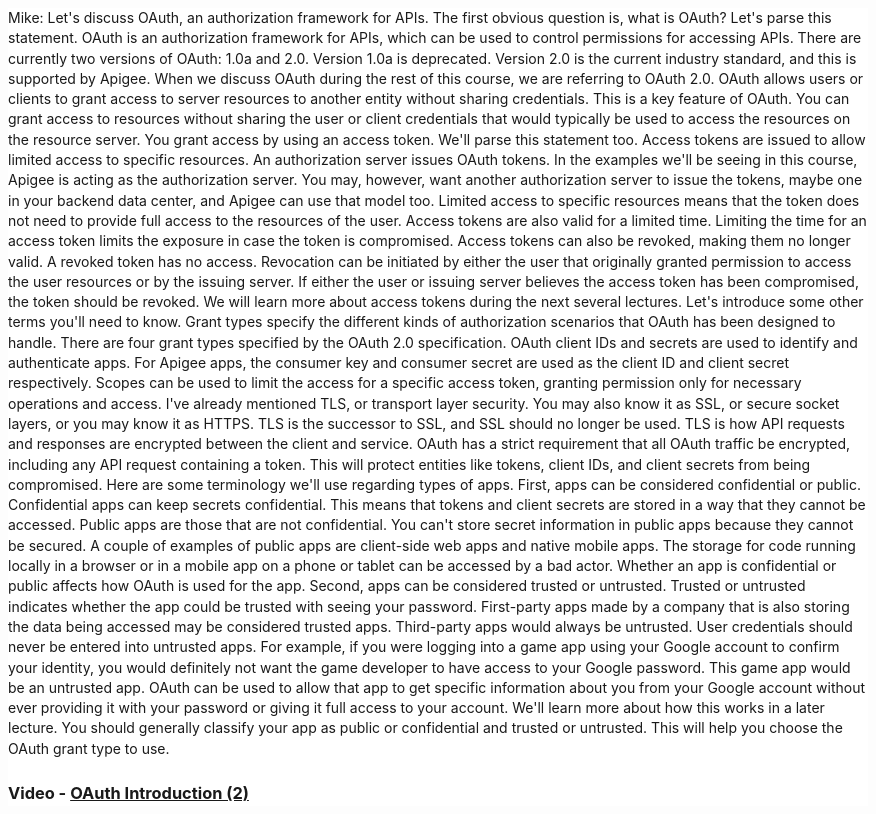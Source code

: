 Mike: Let's discuss OAuth, an authorization framework for APIs. The first obvious question is, what is OAuth? Let's parse this statement. OAuth is an authorization framework for APIs, which can be used to control permissions for accessing APIs. There are currently two versions of OAuth: 1.0a and 2.0. Version 1.0a is deprecated. Version 2.0 is the current industry standard, and this is supported by Apigee. When we discuss OAuth during the rest of this course, we are referring to OAuth 2.0. OAuth allows users or clients to grant access to server resources to another entity without sharing credentials. This is a key feature of OAuth. You can grant access to resources without sharing the user or client credentials that would typically be used to access the resources on the resource server. You grant access by using an access token. We'll parse this statement too. Access tokens are issued to allow limited access to specific resources. An authorization server issues OAuth tokens. In the examples we'll be seeing in this course, Apigee is acting as the authorization server. You may, however, want another authorization server to issue the tokens, maybe one in your backend data center, and Apigee can use that model too. Limited access to specific resources means that the token does not need to provide full access to the resources of the user. Access tokens are also valid for a limited time. Limiting the time for an access token limits the exposure in case the token is compromised. Access tokens can also be revoked, making them no longer valid. A revoked token has no access. Revocation can be initiated by either the user that originally granted permission to access the user resources or by the issuing server. If either the user or issuing server believes the access token has been compromised, the token should be revoked. We will learn more about access tokens during the next several lectures. Let's introduce some other terms you'll need to know. Grant types specify the different kinds of authorization scenarios that OAuth has been designed to handle. There are four grant types specified by the OAuth 2.0 specification. OAuth client IDs and secrets are used to identify and authenticate apps. For Apigee apps, the consumer key and consumer secret are used as the client ID and client secret respectively. Scopes can be used to limit the access for a specific access token, granting permission only for necessary operations and access. I've already mentioned TLS, or transport layer security. You may also know it as SSL, or secure socket layers, or you may know it as HTTPS. TLS is the successor to SSL, and SSL should no longer be used. TLS is how API requests and responses are encrypted between the client and service. OAuth has a strict requirement that all OAuth traffic be encrypted, including any API request containing a token. This will protect entities like tokens, client IDs, and client secrets from being compromised. Here are some terminology we'll use regarding types of apps. First, apps can be considered confidential or public. Confidential apps can keep secrets confidential. This means that tokens and client secrets are stored in a way that they cannot be accessed. Public apps are those that are not confidential. You can't store secret information in public apps because they cannot be secured. A couple of examples of public apps are client-side web apps and native mobile apps. The storage for code running locally in a browser or in a mobile app on a phone or tablet can be accessed by a bad actor. Whether an app is confidential or public affects how OAuth is used for the app. Second, apps can be considered trusted or untrusted. Trusted or untrusted indicates whether the app could be trusted with seeing your password. First-party apps made by a company that is also storing the data being accessed may be considered trusted apps. Third-party apps would always be untrusted. User credentials should never be entered into untrusted apps. For example, if you were logging into a game app using your Google account to confirm your identity, you would definitely not want the game developer to have access to your Google password. This game app would be an untrusted app. OAuth can be used to allow that app to get specific information about you from your Google account without ever providing it with your password or giving it full access to your account. We'll learn more about how this works in a later lecture. You should generally classify your app as public or confidential and trusted or untrusted. This will help you choose the OAuth grant type to use.

### Video - [OAuth Introduction (2)](https://www.cloudskillsboost.google/course_templates/255/video/466012)
